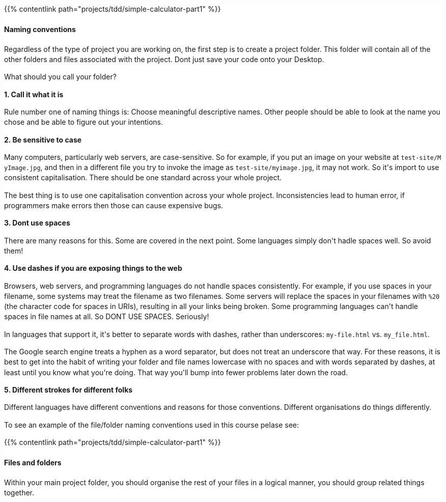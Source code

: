 {{% contentlink path="projects/tdd/simple-calculator-part1" %}}

#### Naming conventions

Regardless of the type of project you are working on, the first step is to create a project folder. This folder will contain all of the other folders and files associated with the project. Dont just save your code onto your Desktop. 

What should you call your folder?

**1. Call it what it is**

Rule number one of naming things is: Choose meaningful descriptive names. Other people should be able to look at the name you chose and be able to figure out your intentions.

**2. Be sensitive to case**

Many computers, particularly web servers, are case-sensitive. So for example, if you put an image on your website at `test-site/MyImage.jpg`, and then in a different file you try to invoke the image as `test-site/myimage.jpg`, it may not work. So it's import to use consistent capitalisation. There should be one standard across your whole project.

The best thing is to use one capitalisation convention across your whole project. Inconsistencies lead to human error, if programmers make errors then those can cause expensive bugs.

**3. Dont use spaces** 

There are many reasons for this. Some are covered in the next point. Some languages simply don't hadle spaces well. So avoid them!

**4. Use dashes if you are exposing things to the web**

Browsers, web servers, and programming languages do not handle spaces consistently. For example, if you use spaces in your filename, some systems may treat the filename as two filenames. Some servers will replace the spaces in your filenames with `%20` (the character code for spaces in URIs), resulting in all your links being broken. Some programming languages can't handle spaces in file names at all. So DONT USE SPACES. Seriously!

In languages that support it, it's better to separate words with dashes, rather than underscores: `my-file.html` vs. `my_file.html`.

The Google search engine treats a hyphen as a word separator, but does not treat an underscore that way. For these reasons, it is best to get into the habit of writing your folder and file names lowercase with no spaces and with words separated by dashes, at least until you know what you're doing. That way you'll bump into fewer problems later down the road.

**5. Different strokes for different folks**

Different languages have different conventions and reasons for those conventions. Different organisations do things differently. 

To see an example of the file/folder naming conventions used in this course pelase see:

{{% contentlink path="projects/tdd/simple-calculator-part1" %}}

#### Files and folders

Within your main project folder, you should organise the rest of your files in a logical manner, you should group related things together. 
